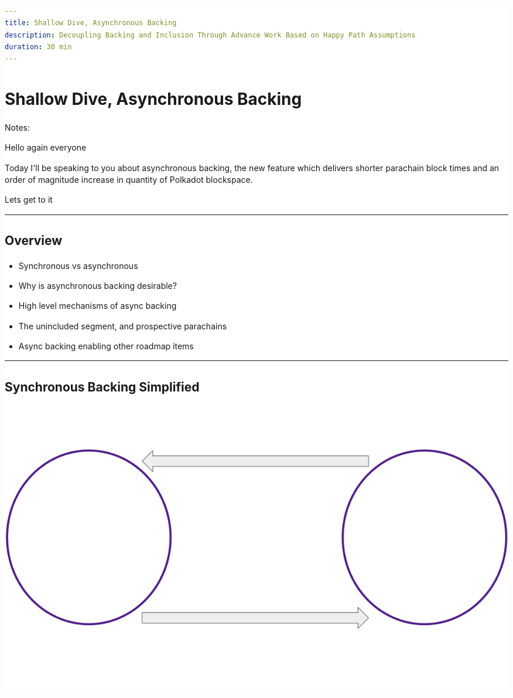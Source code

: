 ```yaml
---
title: Shallow Dive, Asynchronous Backing
description: Decoupling Backing and Inclusion Through Advance Work Based on Happy Path Assumptions
duration: 30 min
---
```


# Shallow Dive, Asynchronous Backing

Notes:

Hello again everyone

Today I'll be speaking to you about asynchronous backing, the new feature which delivers shorter parachain block times and an order of magnitude increase in quantity of Polkadot blockspace.

Lets get to it

---

## Overview

<pba-flex center>

- Synchronous vs asynchronous
- Why is asynchronous backing desirable?

- High level mechanisms of async backing

- The unincluded segment, and prospective parachains

- Async backing enabling other roadmap items


</pba-flex>

---

## Synchronous Backing Simplified

<img rounded style="width: 1000px" src="assets/shallow-dive-asynchronous-backing/synchronous_backing_simplified.svg" />
